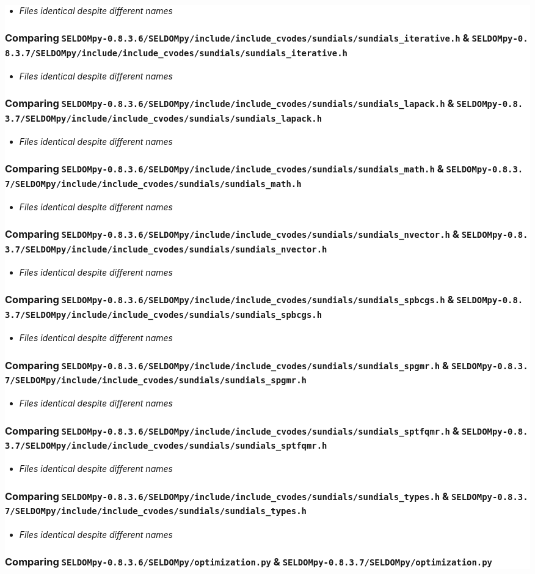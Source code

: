  * *Files identical despite different names*

### Comparing `SELDOMpy-0.8.3.6/SELDOMpy/include/include_cvodes/sundials/sundials_iterative.h` & `SELDOMpy-0.8.3.7/SELDOMpy/include/include_cvodes/sundials/sundials_iterative.h`

 * *Files identical despite different names*

### Comparing `SELDOMpy-0.8.3.6/SELDOMpy/include/include_cvodes/sundials/sundials_lapack.h` & `SELDOMpy-0.8.3.7/SELDOMpy/include/include_cvodes/sundials/sundials_lapack.h`

 * *Files identical despite different names*

### Comparing `SELDOMpy-0.8.3.6/SELDOMpy/include/include_cvodes/sundials/sundials_math.h` & `SELDOMpy-0.8.3.7/SELDOMpy/include/include_cvodes/sundials/sundials_math.h`

 * *Files identical despite different names*

### Comparing `SELDOMpy-0.8.3.6/SELDOMpy/include/include_cvodes/sundials/sundials_nvector.h` & `SELDOMpy-0.8.3.7/SELDOMpy/include/include_cvodes/sundials/sundials_nvector.h`

 * *Files identical despite different names*

### Comparing `SELDOMpy-0.8.3.6/SELDOMpy/include/include_cvodes/sundials/sundials_spbcgs.h` & `SELDOMpy-0.8.3.7/SELDOMpy/include/include_cvodes/sundials/sundials_spbcgs.h`

 * *Files identical despite different names*

### Comparing `SELDOMpy-0.8.3.6/SELDOMpy/include/include_cvodes/sundials/sundials_spgmr.h` & `SELDOMpy-0.8.3.7/SELDOMpy/include/include_cvodes/sundials/sundials_spgmr.h`

 * *Files identical despite different names*

### Comparing `SELDOMpy-0.8.3.6/SELDOMpy/include/include_cvodes/sundials/sundials_sptfqmr.h` & `SELDOMpy-0.8.3.7/SELDOMpy/include/include_cvodes/sundials/sundials_sptfqmr.h`

 * *Files identical despite different names*

### Comparing `SELDOMpy-0.8.3.6/SELDOMpy/include/include_cvodes/sundials/sundials_types.h` & `SELDOMpy-0.8.3.7/SELDOMpy/include/include_cvodes/sundials/sundials_types.h`

 * *Files identical despite different names*

### Comparing `SELDOMpy-0.8.3.6/SELDOMpy/optimization.py` & `SELDOMpy-0.8.3.7/SELDOMpy/optimization.py`
